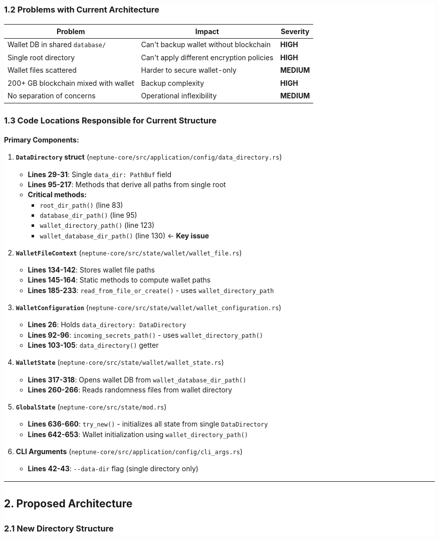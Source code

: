 ### 1.2 Problems with Current Architecture

| Problem | Impact | Severity |
|---------|--------|----------|
| Wallet DB in shared `database/` | Can't backup wallet without blockchain | **HIGH** |
| Single root directory | Can't apply different encryption policies | **HIGH** |
| Wallet files scattered | Harder to secure wallet-only | **MEDIUM** |
| 200+ GB blockchain mixed with wallet | Backup complexity | **HIGH** |
| No separation of concerns | Operational inflexibility | **MEDIUM** |

### 1.3 Code Locations Responsible for Current Structure

**Primary Components:**

1. **`DataDirectory` struct** (`neptune-core/src/application/config/data_directory.rs`)
   - **Lines 29-31**: Single `data_dir: PathBuf` field
   - **Lines 95-217**: Methods that derive all paths from single root
   - **Critical methods:**
     - `root_dir_path()` (line 83)
     - `database_dir_path()` (line 95)
     - `wallet_directory_path()` (line 123)
     - `wallet_database_dir_path()` (line 130) ← **Key issue**

2. **`WalletFileContext`** (`neptune-core/src/state/wallet/wallet_file.rs`)
   - **Lines 134-142**: Stores wallet file paths
   - **Lines 145-164**: Static methods to compute wallet paths
   - **Lines 185-233**: `read_from_file_or_create()` - uses `wallet_directory_path`

3. **`WalletConfiguration`** (`neptune-core/src/state/wallet/wallet_configuration.rs`)
   - **Lines 26**: Holds `data_directory: DataDirectory`
   - **Lines 92-96**: `incoming_secrets_path()` - uses `wallet_directory_path()`
   - **Lines 103-105**: `data_directory()` getter

4. **`WalletState`** (`neptune-core/src/state/wallet/wallet_state.rs`)
   - **Lines 317-318**: Opens wallet DB from `wallet_database_dir_path()`
   - **Lines 260-266**: Reads randomness files from wallet directory

5. **`GlobalState`** (`neptune-core/src/state/mod.rs`)
   - **Lines 636-660**: `try_new()` - initializes all state from single `DataDirectory`
   - **Lines 642-653**: Wallet initialization using `wallet_directory_path()`

6. **CLI Arguments** (`neptune-core/src/application/config/cli_args.rs`)
   - **Lines 42-43**: `--data-dir` flag (single directory only)

---

## 2. Proposed Architecture

### 2.1 New Directory Structure
